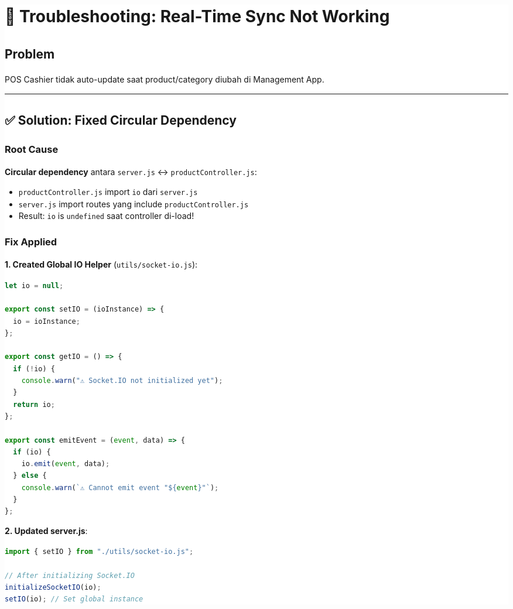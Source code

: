 # 🔧 Troubleshooting: Real-Time Sync Not Working

## Problem

POS Cashier tidak auto-update saat product/category diubah di Management App.

---

## ✅ Solution: Fixed Circular Dependency

### Root Cause

**Circular dependency** antara `server.js` ↔ `productController.js`:

- `productController.js` import `io` dari `server.js`
- `server.js` import routes yang include `productController.js`
- Result: `io` is `undefined` saat controller di-load!

### Fix Applied

**1. Created Global IO Helper** (`utils/socket-io.js`):

```javascript
let io = null;

export const setIO = (ioInstance) => {
  io = ioInstance;
};

export const getIO = () => {
  if (!io) {
    console.warn("⚠️ Socket.IO not initialized yet");
  }
  return io;
};

export const emitEvent = (event, data) => {
  if (io) {
    io.emit(event, data);
  } else {
    console.warn(`⚠️ Cannot emit event "${event}"`);
  }
};
```

**2. Updated server.js**:

```javascript
import { setIO } from "./utils/socket-io.js";

// After initializing Socket.IO
initializeSocketIO(io);
setIO(io); // Set global instance
```
